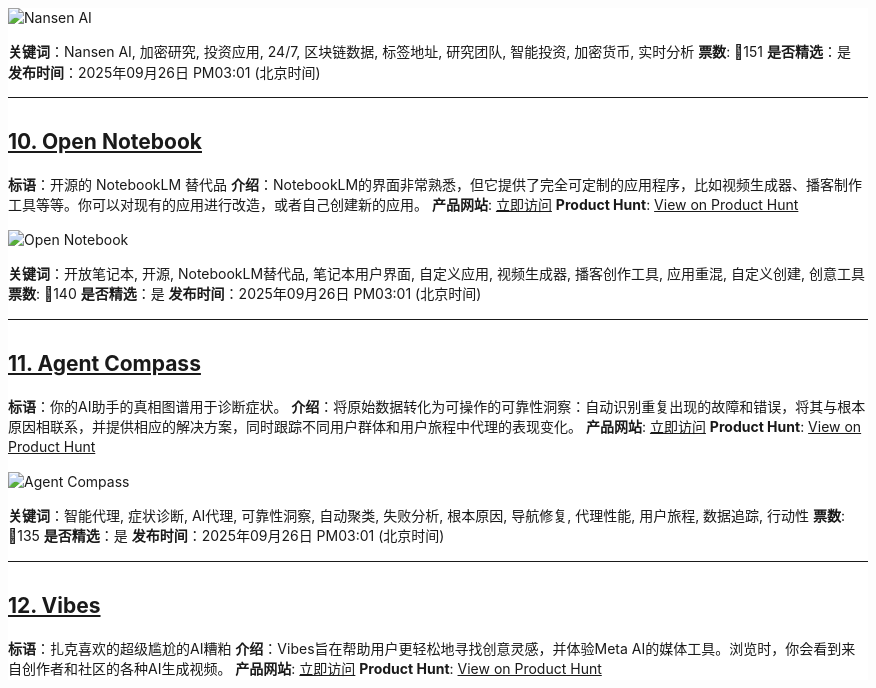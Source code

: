 ![Nansen AI](https://ph-files.imgix.net/425c1eb1-936c-43e4-8526-e86cd02a49f6.jpeg?auto=format)

**关键词**：Nansen AI, 加密研究, 投资应用, 24/7, 区块链数据, 标签地址, 研究团队, 智能投资, 加密货币, 实时分析
**票数**: 🔺151
**是否精选**：是
**发布时间**：2025年09月26日 PM03:01 (北京时间)

---

## [10. Open Notebook](https://www.producthunt.com/products/open-notebook?utm_campaign=producthunt-api&utm_medium=api-v2&utm_source=Application%3A+decohack+%28ID%3A+172745%29)
**标语**：开源的 NotebookLM 替代品
**介绍**：NotebookLM的界面非常熟悉，但它提供了完全可定制的应用程序，比如视频生成器、播客制作工具等等。你可以对现有的应用进行改造，或者自己创建新的应用。
**产品网站**: [立即访问](https://www.producthunt.com/r/AXFGE5OYCBLQIB?utm_campaign=producthunt-api&utm_medium=api-v2&utm_source=Application%3A+decohack+%28ID%3A+172745%29)
**Product Hunt**: [View on Product Hunt](https://www.producthunt.com/products/open-notebook?utm_campaign=producthunt-api&utm_medium=api-v2&utm_source=Application%3A+decohack+%28ID%3A+172745%29)

![Open Notebook](https://ph-files.imgix.net/db8cf07b-abf7-4daa-a959-9dfea39c0f63.jpeg?auto=format)

**关键词**：开放笔记本, 开源, NotebookLM替代品, 笔记本用户界面, 自定义应用, 视频生成器, 播客创作工具, 应用重混, 自定义创建, 创意工具
**票数**: 🔺140
**是否精选**：是
**发布时间**：2025年09月26日 PM03:01 (北京时间)

---

## [11. Agent Compass](https://www.producthunt.com/products/future-agi?utm_campaign=producthunt-api&utm_medium=api-v2&utm_source=Application%3A+decohack+%28ID%3A+172745%29)
**标语**：你的AI助手的真相图谱用于诊断症状。
**介绍**：将原始数据转化为可操作的可靠性洞察：自动识别重复出现的故障和错误，将其与根本原因相联系，并提供相应的解决方案，同时跟踪不同用户群体和用户旅程中代理的表现变化。
**产品网站**: [立即访问](https://www.producthunt.com/r/7Q6N4USH3SEQDZ?utm_campaign=producthunt-api&utm_medium=api-v2&utm_source=Application%3A+decohack+%28ID%3A+172745%29)
**Product Hunt**: [View on Product Hunt](https://www.producthunt.com/products/future-agi?utm_campaign=producthunt-api&utm_medium=api-v2&utm_source=Application%3A+decohack+%28ID%3A+172745%29)

![Agent Compass](https://ph-files.imgix.net/e8f1a13b-796b-4a6b-9a96-f5a7b1ee3ab3.png?auto=format)

**关键词**：智能代理, 症状诊断, AI代理, 可靠性洞察, 自动聚类, 失败分析, 根本原因, 导航修复, 代理性能, 用户旅程, 数据追踪, 行动性
**票数**: 🔺135
**是否精选**：是
**发布时间**：2025年09月26日 PM03:01 (北京时间)

---

## [12. Vibes](https://www.producthunt.com/products/meta?utm_campaign=producthunt-api&utm_medium=api-v2&utm_source=Application%3A+decohack+%28ID%3A+172745%29)
**标语**：扎克喜欢的超级尴尬的AI糟粕
**介绍**：Vibes旨在帮助用户更轻松地寻找创意灵感，并体验Meta AI的媒体工具。浏览时，你会看到来自创作者和社区的各种AI生成视频。
**产品网站**: [立即访问](https://www.producthunt.com/r/YM7HF4XH5ROHSY?utm_campaign=producthunt-api&utm_medium=api-v2&utm_source=Application%3A+decohack+%28ID%3A+172745%29)
**Product Hunt**: [View on Product Hunt](https://www.producthunt.com/products/meta?utm_campaign=producthunt-api&utm_medium=api-v2&utm_source=Application%3A+decohack+%28ID%3A+172745%29)
